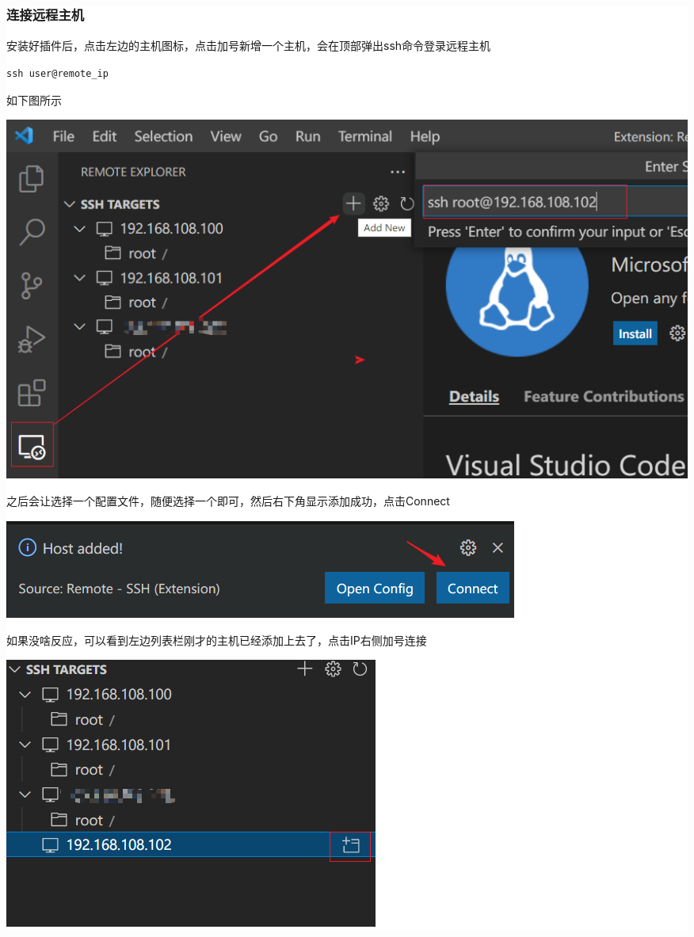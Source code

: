 ### 连接远程主机

安装好插件后，点击左边的主机图标，点击加号新增一个主机，会在顶部弹出ssh命令登录远程主机

```shell
ssh user@remote_ip
```

如下图所示

![image-20210821123041504](assets/2021-08-21_Vscode远程开发初体验/image-20210821123041504.png)

之后会让选择一个配置文件，随便选择一个即可，然后右下角显示添加成功，点击Connect

![image-20210821123244982](assets/2021-08-21_Vscode远程开发初体验/image-20210821123244982.png)

如果没啥反应，可以看到左边列表栏刚才的主机已经添加上去了，点击IP右侧加号连接

![image-20210821123352503](assets/2021-08-21_Vscode远程开发初体验/image-20210821123352503.png)
